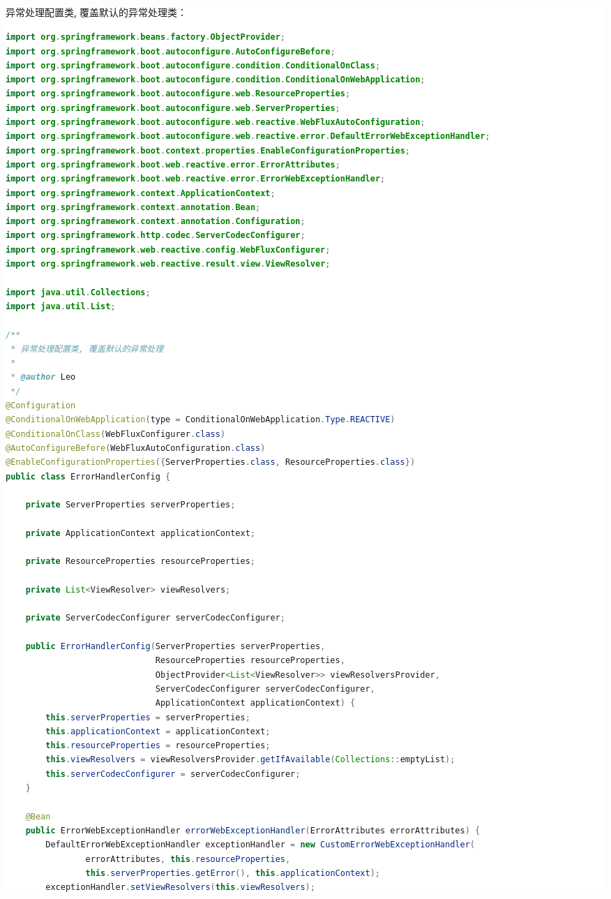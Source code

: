 异常处理配置类, 覆盖默认的异常处理类：

```java
import org.springframework.beans.factory.ObjectProvider;
import org.springframework.boot.autoconfigure.AutoConfigureBefore;
import org.springframework.boot.autoconfigure.condition.ConditionalOnClass;
import org.springframework.boot.autoconfigure.condition.ConditionalOnWebApplication;
import org.springframework.boot.autoconfigure.web.ResourceProperties;
import org.springframework.boot.autoconfigure.web.ServerProperties;
import org.springframework.boot.autoconfigure.web.reactive.WebFluxAutoConfiguration;
import org.springframework.boot.autoconfigure.web.reactive.error.DefaultErrorWebExceptionHandler;
import org.springframework.boot.context.properties.EnableConfigurationProperties;
import org.springframework.boot.web.reactive.error.ErrorAttributes;
import org.springframework.boot.web.reactive.error.ErrorWebExceptionHandler;
import org.springframework.context.ApplicationContext;
import org.springframework.context.annotation.Bean;
import org.springframework.context.annotation.Configuration;
import org.springframework.http.codec.ServerCodecConfigurer;
import org.springframework.web.reactive.config.WebFluxConfigurer;
import org.springframework.web.reactive.result.view.ViewResolver;

import java.util.Collections;
import java.util.List;

/**
 * 异常处理配置类, 覆盖默认的异常处理
 *
 * @author Leo
 */
@Configuration
@ConditionalOnWebApplication(type = ConditionalOnWebApplication.Type.REACTIVE)
@ConditionalOnClass(WebFluxConfigurer.class)
@AutoConfigureBefore(WebFluxAutoConfiguration.class)
@EnableConfigurationProperties({ServerProperties.class, ResourceProperties.class})
public class ErrorHandlerConfig {

	private ServerProperties serverProperties;

	private ApplicationContext applicationContext;

	private ResourceProperties resourceProperties;

	private List<ViewResolver> viewResolvers;

	private ServerCodecConfigurer serverCodecConfigurer;

	public ErrorHandlerConfig(ServerProperties serverProperties,
							  ResourceProperties resourceProperties,
							  ObjectProvider<List<ViewResolver>> viewResolversProvider,
							  ServerCodecConfigurer serverCodecConfigurer,
							  ApplicationContext applicationContext) {
		this.serverProperties = serverProperties;
		this.applicationContext = applicationContext;
		this.resourceProperties = resourceProperties;
		this.viewResolvers = viewResolversProvider.getIfAvailable(Collections::emptyList);
		this.serverCodecConfigurer = serverCodecConfigurer;
	}

	@Bean
	public ErrorWebExceptionHandler errorWebExceptionHandler(ErrorAttributes errorAttributes) {
		DefaultErrorWebExceptionHandler exceptionHandler = new CustomErrorWebExceptionHandler(
				errorAttributes, this.resourceProperties,
				this.serverProperties.getError(), this.applicationContext);
		exceptionHandler.setViewResolvers(this.viewResolvers);
```